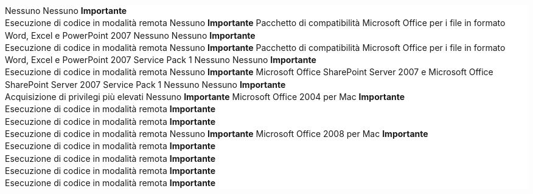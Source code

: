 <td style="border:1px solid black;">Nessuno</td>
<td style="border:1px solid black;">Nessuno</td>
<td style="border:1px solid black;"><strong>Importante</strong><br />
Esecuzione di codice in modalità remota</td>
<td style="border:1px solid black;">Nessuno</td>
<td style="border:1px solid black;"><strong>Importante</strong></td>
</tr>
<tr class="even">
<td style="border:1px solid black;">Pacchetto di compatibilità Microsoft Office per i file in formato Word, Excel e PowerPoint 2007</td>
<td style="border:1px solid black;">Nessuno</td>
<td style="border:1px solid black;">Nessuno</td>
<td style="border:1px solid black;"><strong>Importante</strong><br />
Esecuzione di codice in modalità remota</td>
<td style="border:1px solid black;">Nessuno</td>
<td style="border:1px solid black;"><strong>Importante</strong></td>
</tr>
<tr class="odd">
<td style="border:1px solid black;">Pacchetto di compatibilità Microsoft Office per i file in formato Word, Excel e PowerPoint 2007 Service Pack 1</td>
<td style="border:1px solid black;">Nessuno</td>
<td style="border:1px solid black;">Nessuno</td>
<td style="border:1px solid black;"><strong>Importante</strong><br />
Esecuzione di codice in modalità remota</td>
<td style="border:1px solid black;">Nessuno</td>
<td style="border:1px solid black;"><strong>Importante</strong></td>
</tr>
<tr class="even">
<td style="border:1px solid black;">Microsoft Office SharePoint Server 2007 e Microsoft Office SharePoint Server 2007 Service Pack 1</td>
<td style="border:1px solid black;">Nessuno</td>
<td style="border:1px solid black;">Nessuno</td>
<td style="border:1px solid black;"><strong>Importante</strong><br />
Acquisizione di privilegi più elevati</td>
<td style="border:1px solid black;">Nessuno</td>
<td style="border:1px solid black;"><strong>Importante</strong></td>
</tr>
<tr class="odd">
<td style="border:1px solid black;">Microsoft Office 2004 per Mac</td>
<td style="border:1px solid black;"><strong>Importante</strong><br />
Esecuzione di codice in modalità remota</td>
<td style="border:1px solid black;"><strong>Importante</strong><br />
Esecuzione di codice in modalità remota</td>
<td style="border:1px solid black;"><strong>Importante</strong><br />
Esecuzione di codice in modalità remota</td>
<td style="border:1px solid black;">Nessuno</td>
<td style="border:1px solid black;"><strong>Importante</strong></td>
</tr>
<tr class="even">
<td style="border:1px solid black;">Microsoft Office 2008 per Mac</td>
<td style="border:1px solid black;"><strong>Importante</strong><br />
Esecuzione di codice in modalità remota</td>
<td style="border:1px solid black;"><strong>Importante</strong><br />
Esecuzione di codice in modalità remota</td>
<td style="border:1px solid black;"><strong>Importante</strong><br />
Esecuzione di codice in modalità remota</td>
<td style="border:1px solid black;"><strong>Importante</strong><br />
Esecuzione di codice in modalità remota</td>
<td style="border:1px solid black;"><strong>Importante</strong></td>
</tr>
</tbody>
</table>
  